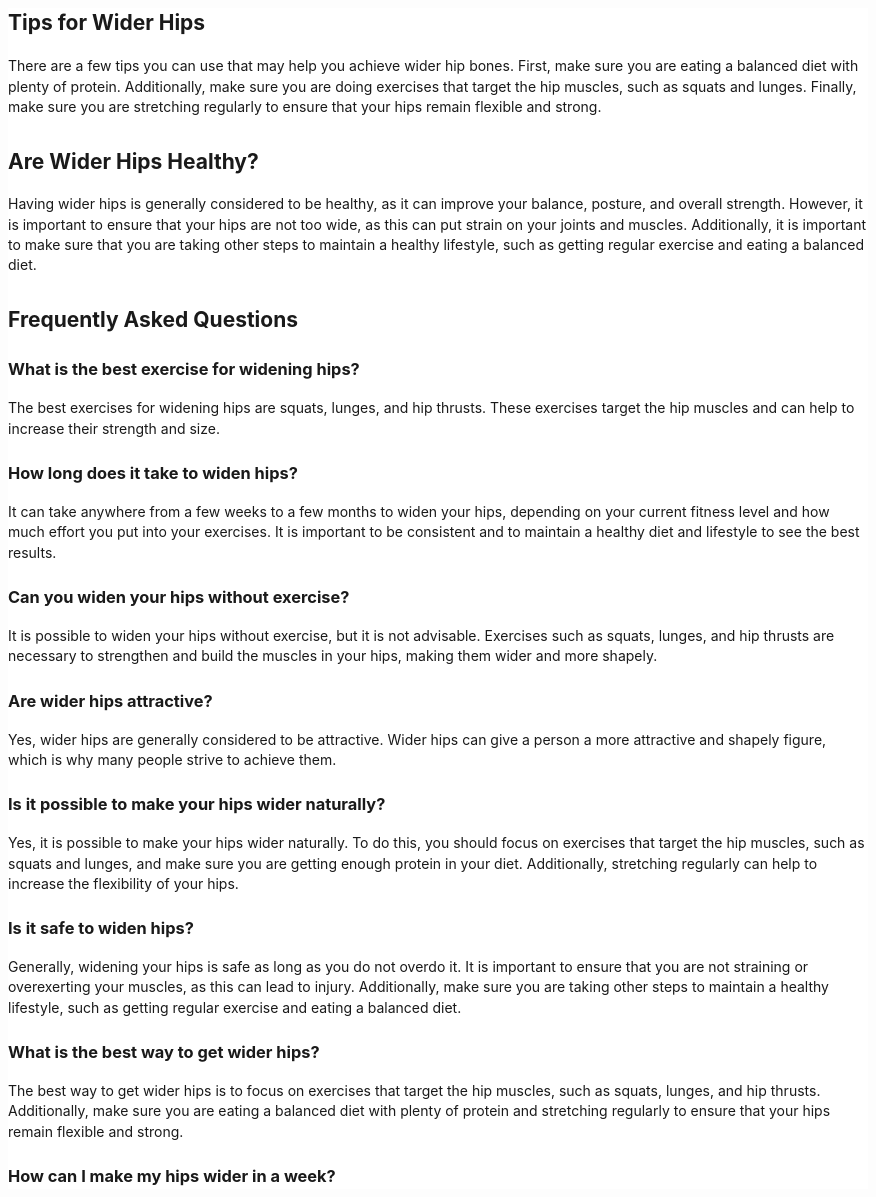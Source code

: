 <h2>Tips for Wider Hips</h2>

<p>There are a few tips you can use that may help you achieve wider hip bones. First, make sure you are eating a balanced diet with plenty of protein. Additionally, make sure you are doing exercises that target the hip muscles, such as squats and lunges. Finally, make sure you are stretching regularly to ensure that your hips remain flexible and strong.</p>

<h2>Are Wider Hips Healthy?</h2>

<p>Having wider hips is generally considered to be healthy, as it can improve your balance, posture, and overall strength. However, it is important to ensure that your hips are not too wide, as this can put strain on your joints and muscles. Additionally, it is important to make sure that you are taking other steps to maintain a healthy lifestyle, such as getting regular exercise and eating a balanced diet.</p>

<h2>Frequently Asked Questions</h2>

<h3>What is the best exercise for widening hips?</h3>

<p>The best exercises for widening hips are squats, lunges, and hip thrusts. These exercises target the hip muscles and can help to increase their strength and size.</p>

<h3>How long does it take to widen hips?</h3>

<p>It can take anywhere from a few weeks to a few months to widen your hips, depending on your current fitness level and how much effort you put into your exercises. It is important to be consistent and to maintain a healthy diet and lifestyle to see the best results.</p>

<h3>Can you widen your hips without exercise?</h3>

<p>It is possible to widen your hips without exercise, but it is not advisable. Exercises such as squats, lunges, and hip thrusts are necessary to strengthen and build the muscles in your hips, making them wider and more shapely.</p>

<h3>Are wider hips attractive?</h3>

<p>Yes, wider hips are generally considered to be attractive. Wider hips can give a person a more attractive and shapely figure, which is why many people strive to achieve them.</p>

<h3>Is it possible to make your hips wider naturally?</h3>

<p>Yes, it is possible to make your hips wider naturally. To do this, you should focus on exercises that target the hip muscles, such as squats and lunges, and make sure you are getting enough protein in your diet. Additionally, stretching regularly can help to increase the flexibility of your hips.</p>

<h3>Is it safe to widen hips?</h3>

<p>Generally, widening your hips is safe as long as you do not overdo it. It is important to ensure that you are not straining or overexerting your muscles, as this can lead to injury. Additionally, make sure you are taking other steps to maintain a healthy lifestyle, such as getting regular exercise and eating a balanced diet.</p>

<h3>What is the best way to get wider hips?</h3>

<p>The best way to get wider hips is to focus on exercises that target the hip muscles, such as squats, lunges, and hip thrusts. Additionally, make sure you are eating a balanced diet with plenty of protein and stretching regularly to ensure that your hips remain flexible and strong.</p>

<h3>How can I make my hips wider in a week?</h3>
